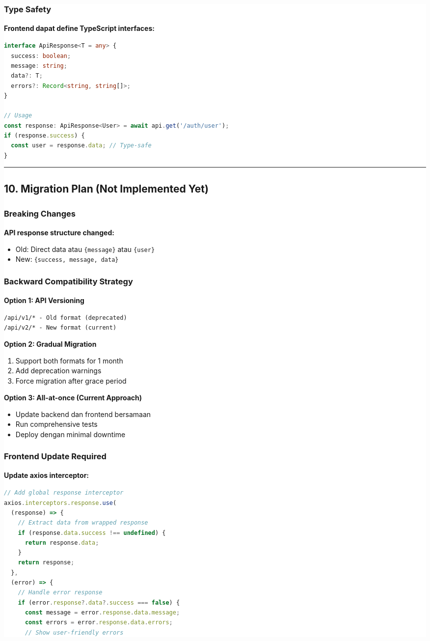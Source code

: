### Type Safety

**Frontend dapat define TypeScript interfaces:**
```typescript
interface ApiResponse<T = any> {
  success: boolean;
  message: string;
  data?: T;
  errors?: Record<string, string[]>;
}

// Usage
const response: ApiResponse<User> = await api.get('/auth/user');
if (response.success) {
  const user = response.data; // Type-safe
}
```

---

## 10. Migration Plan (Not Implemented Yet)

### Breaking Changes

**API response structure changed:**
- Old: Direct data atau `{message}` atau `{user}`
- New: `{success, message, data}`

### Backward Compatibility Strategy

**Option 1: API Versioning**
```
/api/v1/* - Old format (deprecated)
/api/v2/* - New format (current)
```

**Option 2: Gradual Migration**
1. Support both formats for 1 month
2. Add deprecation warnings
3. Force migration after grace period

**Option 3: All-at-once (Current Approach)**
- Update backend dan frontend bersamaan
- Run comprehensive tests
- Deploy dengan minimal downtime

### Frontend Update Required

**Update axios interceptor:**
```javascript
// Add global response interceptor
axios.interceptors.response.use(
  (response) => {
    // Extract data from wrapped response
    if (response.data.success !== undefined) {
      return response.data;
    }
    return response;
  },
  (error) => {
    // Handle error response
    if (error.response?.data?.success === false) {
      const message = error.response.data.message;
      const errors = error.response.data.errors;
      // Show user-friendly errors
```